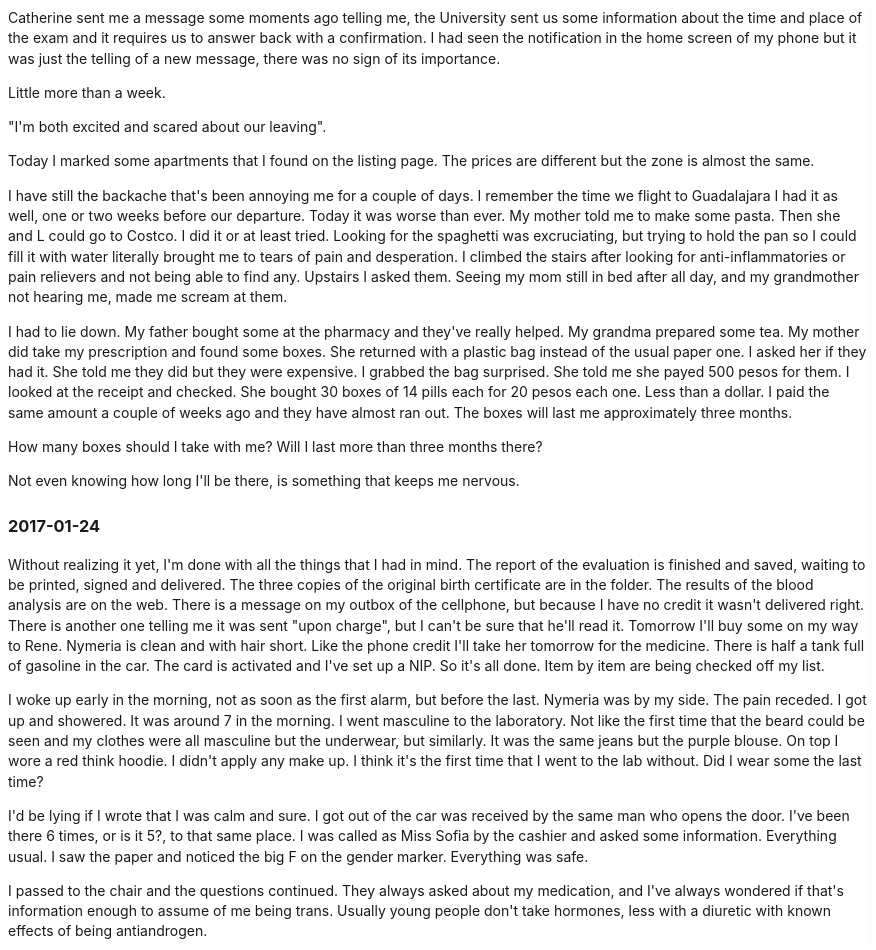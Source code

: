 Catherine sent me a message some moments ago telling me, the University sent us some information about the time and place of the exam and it requires us to answer back with a confirmation. I had seen the notification in the home screen of my phone but it was just the telling of a new message, there was no sign of its importance.

Little more than a week.

"I'm both excited and scared about our leaving".

Today I marked some apartments that I found on the listing page. The prices are different but the zone is almost the same.

I have still the backache that's been annoying me for a couple of days. I remember the time we flight to Guadalajara I had it as well, one or two weeks before our departure. Today it was worse than ever. My mother told me to make some pasta. Then she and L could go to Costco. I did it or at least tried. Looking for the spaghetti was excruciating, but trying to hold the pan so I could fill it with water literally brought me to tears of pain and desperation. I climbed the stairs after looking for anti-inflammatories or pain relievers and not being able to find any. Upstairs I asked them. Seeing my mom still in bed after all day, and my grandmother not hearing me, made me scream at them.

I had to lie down. My father bought some at the pharmacy and they've really helped. My grandma prepared some tea. My mother did take my prescription and found some boxes. She returned with a plastic bag instead of the usual paper one. I asked her if they had it. She told me they did but they were expensive. I grabbed the bag surprised. She told me she payed 500 pesos for them. I looked at the receipt and checked. She bought 30 boxes of 14 pills each for 20 pesos each one. Less than a dollar. I paid the same amount a couple of weeks ago and they have almost ran out. The boxes will last me approximately three months.

How many boxes should I take with me? Will I last more than three months there?

Not even knowing how long I'll be there, is something that keeps me nervous.

### 2017-01-24

Without realizing it yet, I'm done with all the things that I had in mind. The report of the evaluation is finished and saved, waiting to be printed, signed and delivered. The three copies of the original birth certificate are in the folder. The results of the blood analysis are on the web. There is a message on my outbox of the cellphone, but because I have no credit it wasn't delivered right. There is another one telling me it was sent "upon charge", but I can't be sure that he'll read it. Tomorrow I'll buy some on my way to Rene. Nymeria is clean and with hair short. Like the phone credit I'll take her tomorrow for the medicine. There is half a tank full of gasoline in the car. The card is activated and I've set up a NIP. So it's all done. Item by item are being checked off my list.

I woke up early in the morning, not as soon as the first alarm, but before the last. Nymeria was by my side. The pain receded. I got up and showered. It was around 7 in the morning. I went masculine to the laboratory. Not like the first time that the beard could be seen and my clothes were all masculine but the underwear, but similarly. It was the same jeans but the purple blouse. On top I wore a red think hoodie. I didn't apply any make up. I think it's the first time that I went to the lab without. Did I wear some the last time?

I'd be lying if I wrote that I was calm and sure. I got out of the car was received by the same man who opens the door. I've been there 6 times, or is it 5?, to that same place. I was called as Miss Sofia by the cashier and asked some information. Everything usual. I saw the paper and noticed the big F on the gender marker. Everything was safe.

I passed to the chair and the questions continued. They always asked about my medication, and I've always wondered if that's information enough to assume of me being trans. Usually young people don't take hormones, less with a diuretic with known effects of being antiandrogen.
